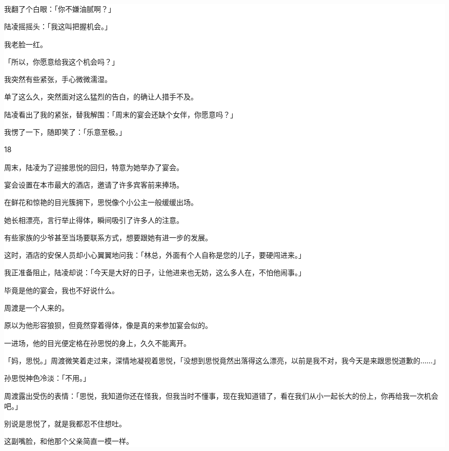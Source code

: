 我翻了个白眼：「你不嫌油腻啊？」


陆凌摇摇头：「我这叫把握机会。」


我老脸一红。


「所以，你愿意给我这个机会吗？」


我突然有些紧张，手心微微濡湿。


单了这么久，突然面对这么猛烈的告白，的确让人措手不及。


陆凌看出了我的紧张，替我解围：「周末的宴会还缺个女伴，你愿意吗？」


我愣了一下，随即笑了：「乐意至极。」


18


周末，陆凌为了迎接思悦的回归，特意为她举办了宴会。


宴会设置在本市最大的酒店，邀请了许多宾客前来捧场。


在鲜花和惊艳的目光簇拥下，思悦像个小公主一般缓缓出场。


她长相漂亮，言行举止得体，瞬间吸引了许多人的注意。


有些家族的少爷甚至当场要联系方式，想要跟她有进一步的发展。


这时，酒店的安保人员却小心翼翼地问我：「林总，外面有个人自称是您的儿子，要硬闯进来。」


我正准备阻止，陆凌却说：「今天是大好的日子，让他进来也无妨，这么多人在，不怕他闹事。」


毕竟是他的宴会，我也不好说什么。


周渡是一个人来的。


原以为他形容狼狈，但竟然穿着得体，像是真的来参加宴会似的。


一进场，他的目光便定格在孙思悦的身上，久久不能离开。


「妈，思悦。」周渡微笑着走过来，深情地凝视着思悦，「没想到思悦竟然出落得这么漂亮，以前是我不对，我今天是来跟思悦道歉的……」


孙思悦神色冷淡：「不用。」


周渡露出受伤的表情：「思悦，我知道你还在怪我，但我当时不懂事，现在我知道错了，看在我们从小一起长大的份上，你再给我一次机会吧。」


别说是思悦了，就是我都忍不住想吐。


这副嘴脸，和他那个父亲简直一模一样。
